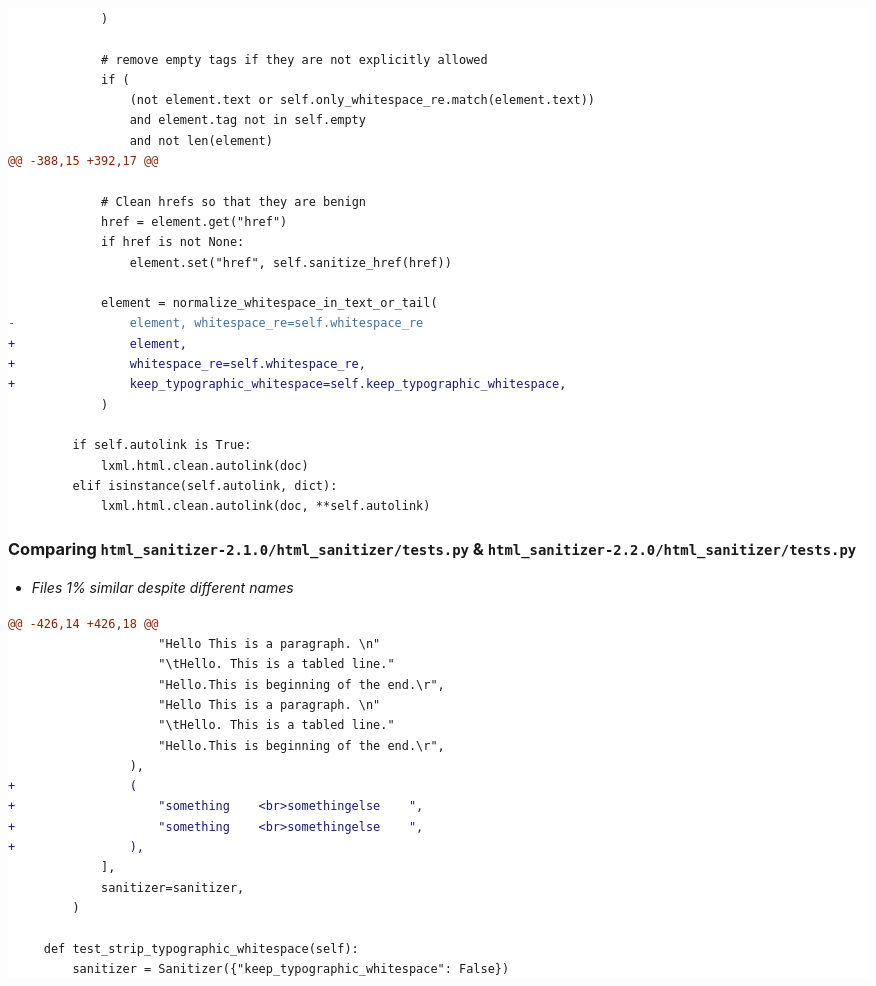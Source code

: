 ```diff
             )
 
             # remove empty tags if they are not explicitly allowed
             if (
                 (not element.text or self.only_whitespace_re.match(element.text))
                 and element.tag not in self.empty
                 and not len(element)
@@ -388,15 +392,17 @@
 
             # Clean hrefs so that they are benign
             href = element.get("href")
             if href is not None:
                 element.set("href", self.sanitize_href(href))
 
             element = normalize_whitespace_in_text_or_tail(
-                element, whitespace_re=self.whitespace_re
+                element,
+                whitespace_re=self.whitespace_re,
+                keep_typographic_whitespace=self.keep_typographic_whitespace,
             )
 
         if self.autolink is True:
             lxml.html.clean.autolink(doc)
         elif isinstance(self.autolink, dict):
             lxml.html.clean.autolink(doc, **self.autolink)
```

### Comparing `html_sanitizer-2.1.0/html_sanitizer/tests.py` & `html_sanitizer-2.2.0/html_sanitizer/tests.py`

 * *Files 1% similar despite different names*

```diff
@@ -426,14 +426,18 @@
                     "Hello This is a paragraph. \n"
                     "\tHello. This is a tabled line."
                     "Hello.This is beginning of the end.\r",
                     "Hello This is a paragraph. \n"
                     "\tHello. This is a tabled line."
                     "Hello.This is beginning of the end.\r",
                 ),
+                (
+                    "something    <br>somethingelse    ",
+                    "something    <br>somethingelse    ",
+                ),
             ],
             sanitizer=sanitizer,
         )
 
     def test_strip_typographic_whitespace(self):
         sanitizer = Sanitizer({"keep_typographic_whitespace": False})
```
